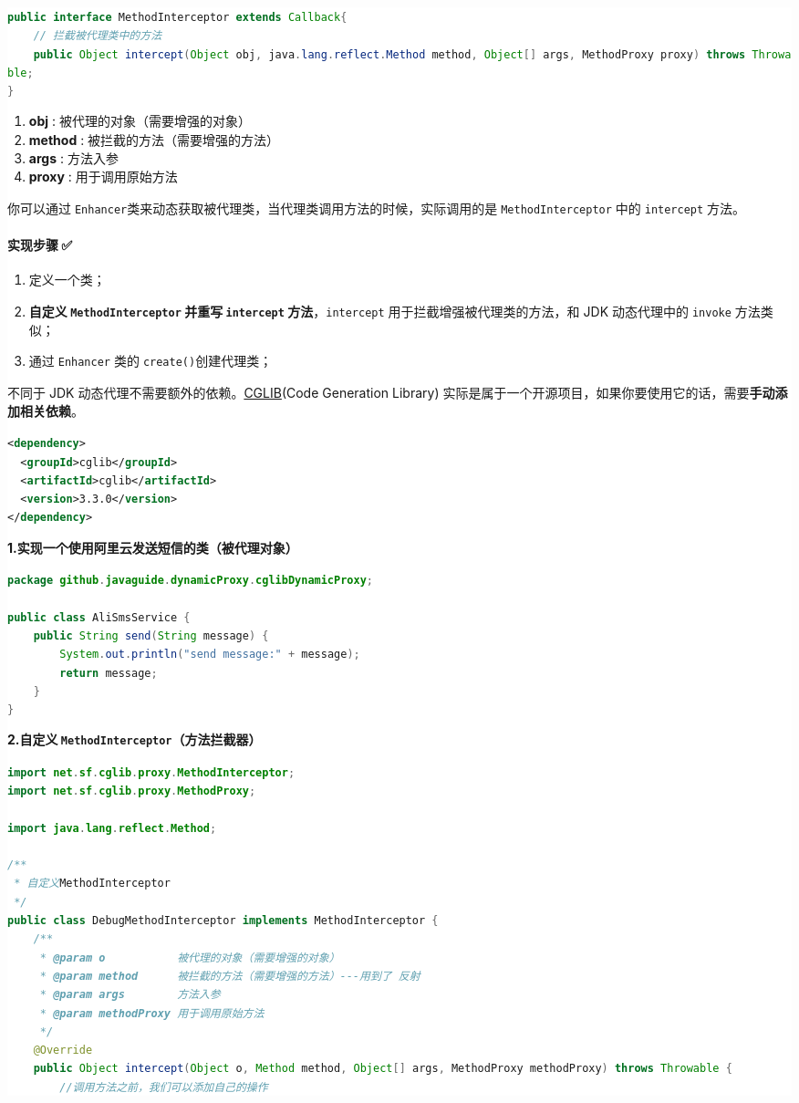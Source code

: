 ```java
public interface MethodInterceptor extends Callback{
    // 拦截被代理类中的方法
    public Object intercept(Object obj, java.lang.reflect.Method method, Object[] args, MethodProxy proxy) throws Throwable;
}
```

1. **obj** : 被代理的对象（需要增强的对象）
2. **method** : 被拦截的方法（需要增强的方法）
3. **args** : 方法入参
4. **proxy** : 用于调用原始方法

你可以通过 `Enhancer`类来动态获取被代理类，当代理类调用方法的时候，实际调用的是 `MethodInterceptor` 中的 `intercept` 方法。

#### 实现步骤  ✅

1. 定义一个类；

2. **自定义 `MethodInterceptor` 并重写 `intercept` 方法**，`intercept` 用于拦截增强被代理类的方法，和 JDK 动态代理中的 `invoke` 方法类似；

3. 通过 `Enhancer` 类的 `create()`创建代理类；

不同于 JDK 动态代理不需要额外的依赖。[CGLIB](https://github.com/cglib/cglib)(Code Generation Library) 实际是属于一个开源项目，如果你要使用它的话，需要**手动添加相关依赖**。

```xml
<dependency>
  <groupId>cglib</groupId>
  <artifactId>cglib</artifactId>
  <version>3.3.0</version>
</dependency>
```

**1.实现一个使用阿里云发送短信的类（被代理对象）**

```java
package github.javaguide.dynamicProxy.cglibDynamicProxy;

public class AliSmsService {
    public String send(String message) {
        System.out.println("send message:" + message);
        return message;
    }
}
```

**2.自定义 `MethodInterceptor`（方法拦截器）**

```java
import net.sf.cglib.proxy.MethodInterceptor;
import net.sf.cglib.proxy.MethodProxy;

import java.lang.reflect.Method;

/**
 * 自定义MethodInterceptor
 */
public class DebugMethodInterceptor implements MethodInterceptor { 
    /**
     * @param o           被代理的对象（需要增强的对象）
     * @param method      被拦截的方法（需要增强的方法）---用到了 反射
     * @param args        方法入参
     * @param methodProxy 用于调用原始方法
     */
    @Override
    public Object intercept(Object o, Method method, Object[] args, MethodProxy methodProxy) throws Throwable {
        //调用方法之前，我们可以添加自己的操作
```
